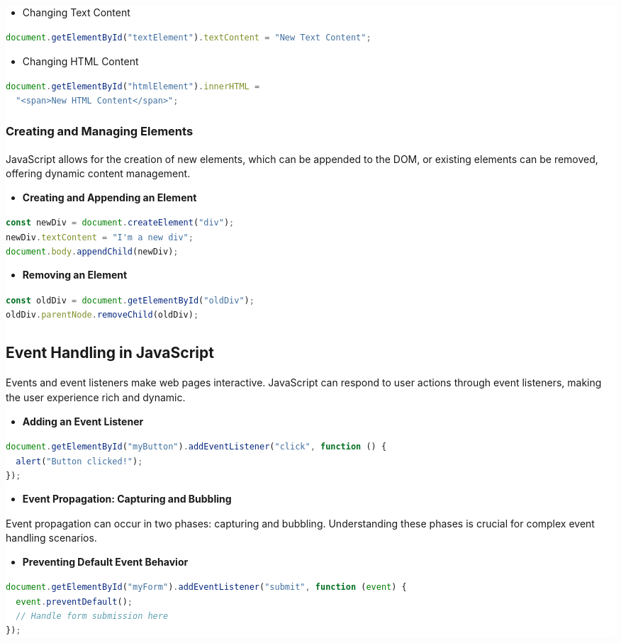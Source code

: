 - Changing Text Content

```jsx
document.getElementById("textElement").textContent = "New Text Content";
```

- Changing HTML Content

```jsx
document.getElementById("htmlElement").innerHTML =
  "<span>New HTML Content</span>";
```

### Creating and Managing Elements

JavaScript allows for the creation of new elements, which can be appended to the DOM, or existing elements can be removed, offering dynamic content management.

- **Creating and Appending an Element**

```jsx
const newDiv = document.createElement("div");
newDiv.textContent = "I'm a new div";
document.body.appendChild(newDiv);
```

- **Removing an Element**

```jsx
const oldDiv = document.getElementById("oldDiv");
oldDiv.parentNode.removeChild(oldDiv);
```

## Event Handling in JavaScript

Events and event listeners make web pages interactive. JavaScript can respond to user actions through event listeners, making the user experience rich and dynamic.

- **Adding an Event Listener**

```jsx
document.getElementById("myButton").addEventListener("click", function () {
  alert("Button clicked!");
});
```

- **Event Propagation: Capturing and Bubbling**

Event propagation can occur in two phases: capturing and bubbling. Understanding these phases is crucial for complex event handling scenarios.

- **Preventing Default Event Behavior**

```jsx
document.getElementById("myForm").addEventListener("submit", function (event) {
  event.preventDefault();
  // Handle form submission here
});
```
